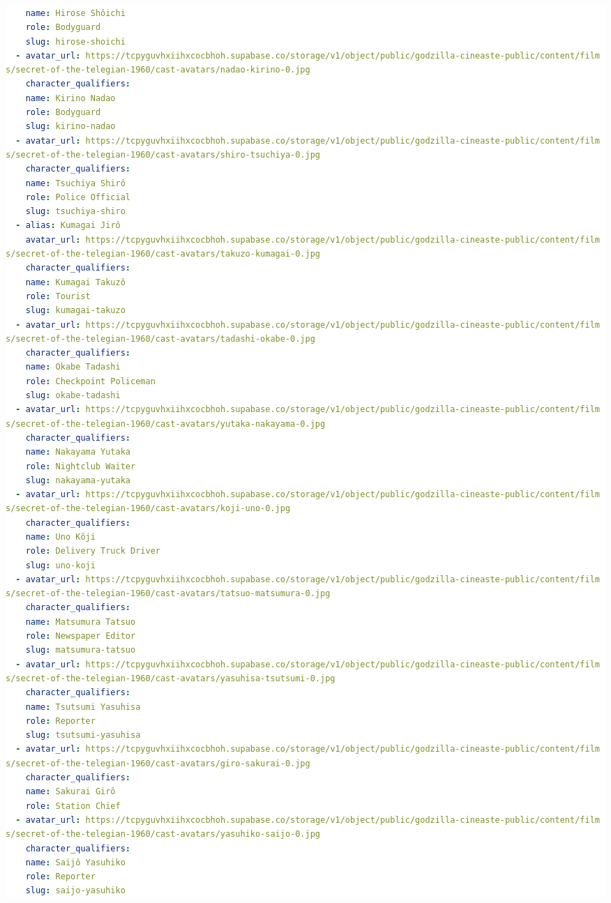 ```yaml
    name: Hirose Shôichi
    role: Bodyguard
    slug: hirose-shoichi
  - avatar_url: https://tcpyguvhxiihxcocbhoh.supabase.co/storage/v1/object/public/godzilla-cineaste-public/content/films/secret-of-the-telegian-1960/cast-avatars/nadao-kirino-0.jpg
    character_qualifiers:
    name: Kirino Nadao
    role: Bodyguard
    slug: kirino-nadao
  - avatar_url: https://tcpyguvhxiihxcocbhoh.supabase.co/storage/v1/object/public/godzilla-cineaste-public/content/films/secret-of-the-telegian-1960/cast-avatars/shiro-tsuchiya-0.jpg
    character_qualifiers:
    name: Tsuchiya Shirô
    role: Police Official
    slug: tsuchiya-shiro
  - alias: Kumagai Jirô
    avatar_url: https://tcpyguvhxiihxcocbhoh.supabase.co/storage/v1/object/public/godzilla-cineaste-public/content/films/secret-of-the-telegian-1960/cast-avatars/takuzo-kumagai-0.jpg
    character_qualifiers:
    name: Kumagai Takuzô
    role: Tourist
    slug: kumagai-takuzo
  - avatar_url: https://tcpyguvhxiihxcocbhoh.supabase.co/storage/v1/object/public/godzilla-cineaste-public/content/films/secret-of-the-telegian-1960/cast-avatars/tadashi-okabe-0.jpg
    character_qualifiers:
    name: Okabe Tadashi
    role: Checkpoint Policeman
    slug: okabe-tadashi
  - avatar_url: https://tcpyguvhxiihxcocbhoh.supabase.co/storage/v1/object/public/godzilla-cineaste-public/content/films/secret-of-the-telegian-1960/cast-avatars/yutaka-nakayama-0.jpg
    character_qualifiers:
    name: Nakayama Yutaka
    role: Nightclub Waiter
    slug: nakayama-yutaka
  - avatar_url: https://tcpyguvhxiihxcocbhoh.supabase.co/storage/v1/object/public/godzilla-cineaste-public/content/films/secret-of-the-telegian-1960/cast-avatars/koji-uno-0.jpg
    character_qualifiers:
    name: Uno Kôji
    role: Delivery Truck Driver
    slug: uno-koji
  - avatar_url: https://tcpyguvhxiihxcocbhoh.supabase.co/storage/v1/object/public/godzilla-cineaste-public/content/films/secret-of-the-telegian-1960/cast-avatars/tatsuo-matsumura-0.jpg
    character_qualifiers:
    name: Matsumura Tatsuo
    role: Newspaper Editor
    slug: matsumura-tatsuo
  - avatar_url: https://tcpyguvhxiihxcocbhoh.supabase.co/storage/v1/object/public/godzilla-cineaste-public/content/films/secret-of-the-telegian-1960/cast-avatars/yasuhisa-tsutsumi-0.jpg
    character_qualifiers:
    name: Tsutsumi Yasuhisa
    role: Reporter
    slug: tsutsumi-yasuhisa
  - avatar_url: https://tcpyguvhxiihxcocbhoh.supabase.co/storage/v1/object/public/godzilla-cineaste-public/content/films/secret-of-the-telegian-1960/cast-avatars/giro-sakurai-0.jpg
    character_qualifiers:
    name: Sakurai Girô
    role: Station Chief
  - avatar_url: https://tcpyguvhxiihxcocbhoh.supabase.co/storage/v1/object/public/godzilla-cineaste-public/content/films/secret-of-the-telegian-1960/cast-avatars/yasuhiko-saijo-0.jpg
    character_qualifiers:
    name: Saijô Yasuhiko
    role: Reporter
    slug: saijo-yasuhiko
```